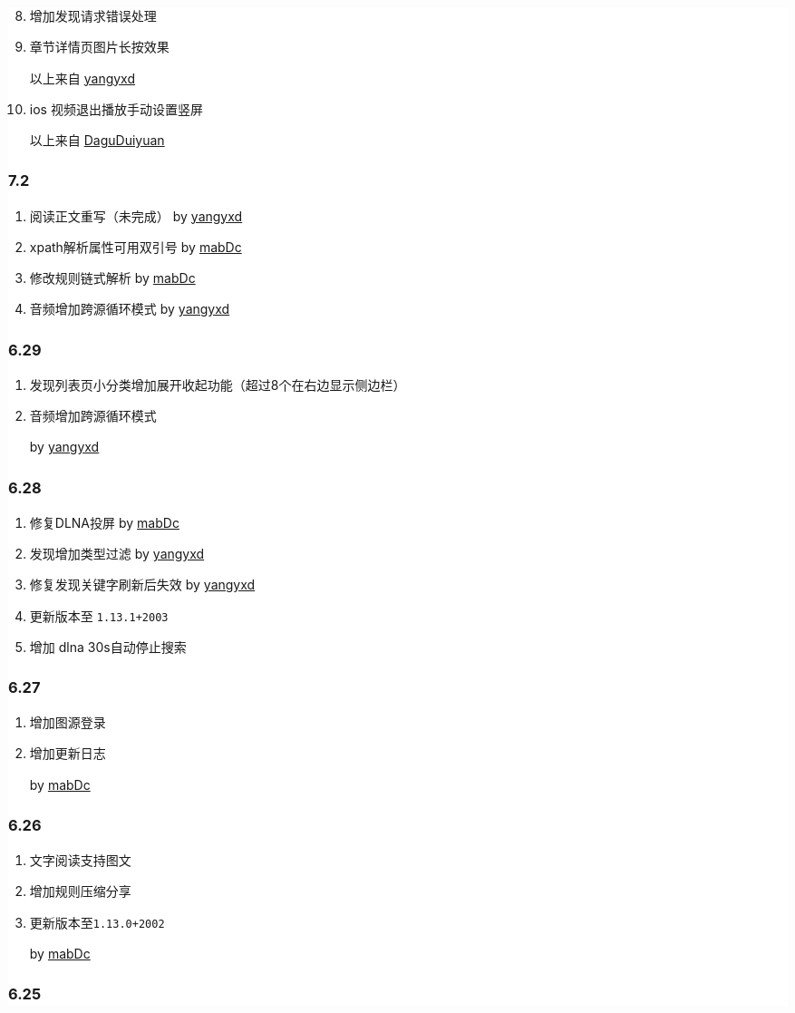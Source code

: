 8. 增加发现请求错误处理

9. 章节详情页图片长按效果

    以上来自 [yangyxd](https://github.com/yangyxd)

10. ios 视频退出播放手动设置竖屏 

    以上来自 [DaguDuiyuan](https://github.com/DaguDuiyuan)

### 7.2

1. 阅读正文重写（未完成） by [yangyxd](https://github.com/yangyxd)

2. xpath解析属性可用双引号 by [mabDc](https://github.com/mabDc)

3. 修改规则链式解析 by [mabDc](https://github.com/mabDc)

4. 音频增加跨源循环模式 by [yangyxd](https://github.com/yangyxd)

### 6.29

1. 发现列表页小分类增加展开收起功能（超过8个在右边显示侧边栏）  

2. 音频增加跨源循环模式

    by [yangyxd](https://github.com/yangyxd)

### 6.28

1. 修复DLNA投屏  by [mabDc](https://github.com/mabDc)

2. 发现增加类型过滤 by [yangyxd](https://github.com/yangyxd)

3. 修复发现关键字刷新后失效 by [yangyxd](https://github.com/yangyxd)

4. 更新版本至 `1.13.1+2003`

5. 增加 dlna 30s自动停止搜索

### 6.27 

1. 增加图源登录

2. 增加更新日志

    by [mabDc](https://github.com/mabDc)


### 6.26 

1. 文字阅读支持图文

2. 增加规则压缩分享 

3. 更新版本至`1.13.0+2002`

    by [mabDc](https://github.com/mabDc)


### 6.25
